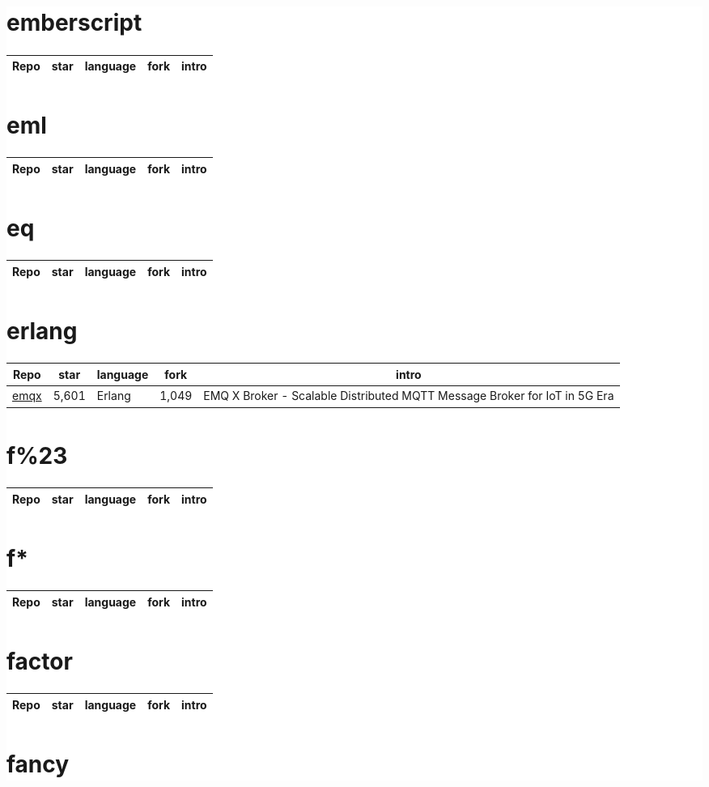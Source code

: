 
# emberscript

Repo|star|language|fork|intro
-|-|-|-|-



# eml

Repo|star|language|fork|intro
-|-|-|-|-



# eq

Repo|star|language|fork|intro
-|-|-|-|-



# erlang

Repo|star|language|fork|intro
-|-|-|-|-
[emqx](https://github.com/emqx/emqx)|5,601|Erlang|1,049|EMQ X Broker - Scalable Distributed MQTT Message Broker for IoT in 5G Era


# f%23

Repo|star|language|fork|intro
-|-|-|-|-



# f*

Repo|star|language|fork|intro
-|-|-|-|-



# factor

Repo|star|language|fork|intro
-|-|-|-|-



# fancy
